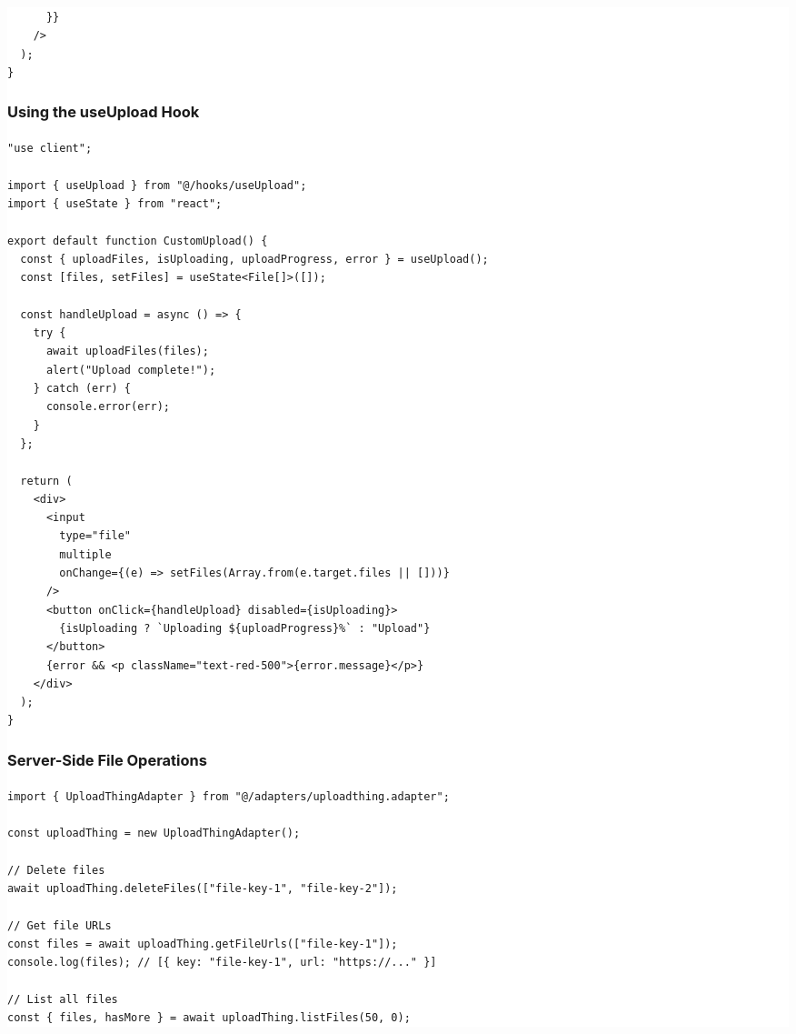 ```tsx
      }}
    />
  );
}
```

### Using the useUpload Hook

```tsx
"use client";

import { useUpload } from "@/hooks/useUpload";
import { useState } from "react";

export default function CustomUpload() {
  const { uploadFiles, isUploading, uploadProgress, error } = useUpload();
  const [files, setFiles] = useState<File[]>([]);

  const handleUpload = async () => {
    try {
      await uploadFiles(files);
      alert("Upload complete!");
    } catch (err) {
      console.error(err);
    }
  };

  return (
    <div>
      <input
        type="file"
        multiple
        onChange={(e) => setFiles(Array.from(e.target.files || []))}
      />
      <button onClick={handleUpload} disabled={isUploading}>
        {isUploading ? `Uploading ${uploadProgress}%` : "Upload"}
      </button>
      {error && <p className="text-red-500">{error.message}</p>}
    </div>
  );
}
```

### Server-Side File Operations

```tsx
import { UploadThingAdapter } from "@/adapters/uploadthing.adapter";

const uploadThing = new UploadThingAdapter();

// Delete files
await uploadThing.deleteFiles(["file-key-1", "file-key-2"]);

// Get file URLs
const files = await uploadThing.getFileUrls(["file-key-1"]);
console.log(files); // [{ key: "file-key-1", url: "https://..." }]

// List all files
const { files, hasMore } = await uploadThing.listFiles(50, 0);
```
